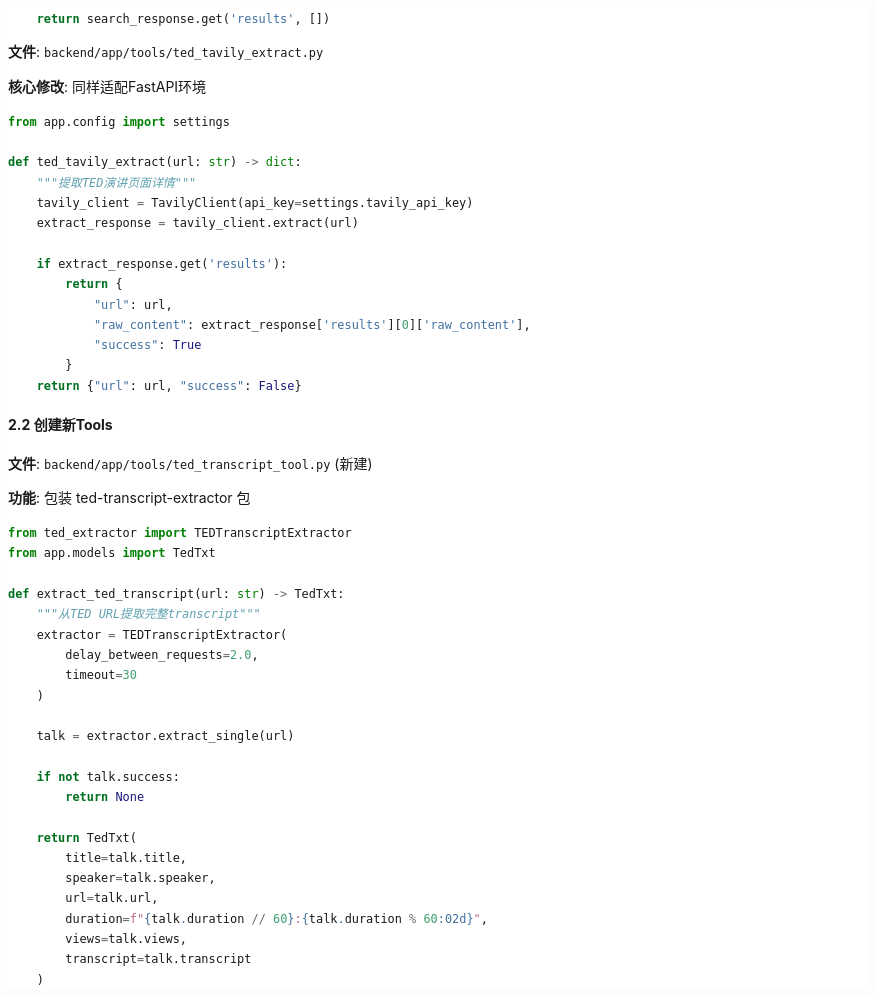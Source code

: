 ```python
    return search_response.get('results', [])
```

**文件**: `backend/app/tools/ted_tavily_extract.py`

**核心修改**: 同样适配FastAPI环境
```python
from app.config import settings

def ted_tavily_extract(url: str) -> dict:
    """提取TED演讲页面详情"""
    tavily_client = TavilyClient(api_key=settings.tavily_api_key)
    extract_response = tavily_client.extract(url)
    
    if extract_response.get('results'):
        return {
            "url": url,
            "raw_content": extract_response['results'][0]['raw_content'],
            "success": True
        }
    return {"url": url, "success": False}
```

#### 2.2 创建新Tools

**文件**: `backend/app/tools/ted_transcript_tool.py` (新建)

**功能**: 包装 ted-transcript-extractor 包
```python
from ted_extractor import TEDTranscriptExtractor
from app.models import TedTxt

def extract_ted_transcript(url: str) -> TedTxt:
    """从TED URL提取完整transcript"""
    extractor = TEDTranscriptExtractor(
        delay_between_requests=2.0,
        timeout=30
    )
    
    talk = extractor.extract_single(url)
    
    if not talk.success:
        return None
    
    return TedTxt(
        title=talk.title,
        speaker=talk.speaker,
        url=talk.url,
        duration=f"{talk.duration // 60}:{talk.duration % 60:02d}",
        views=talk.views,
        transcript=talk.transcript
    )
```
